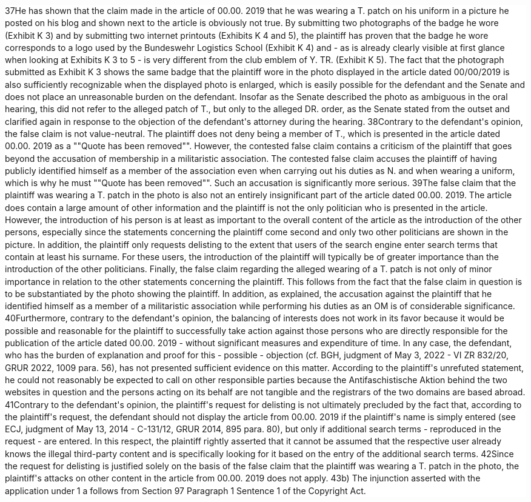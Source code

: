 37He has shown that the claim made in the article of 00.00. 2019 that he was wearing a T. patch on his uniform in a picture he posted on his blog and shown next to the article is obviously not true. By submitting two photographs of the badge he wore (Exhibit K 3) and by submitting two internet printouts (Exhibits K 4 and 5), the plaintiff has proven that the badge he wore corresponds to a logo used by the Bundeswehr Logistics School (Exhibit K 4) and - as is already clearly visible at first glance when looking at Exhibits K 3 to 5 - is very different from the club emblem of Y. TR. (Exhibit K 5). The fact that the photograph submitted as Exhibit K 3 shows the same badge that the plaintiff wore in the photo displayed in the article dated 00/00/2019 is also sufficiently recognizable when the displayed photo is enlarged, which is easily possible for the defendant and the Senate and does not place an unreasonable burden on the defendant. Insofar as the Senate described the photo as ambiguous in the oral hearing, this did not refer to the alleged patch of T., but only to the alleged DR. order, as the Senate stated from the outset and clarified again in response to the objection of the defendant's attorney during the hearing.
38Contrary to the defendant's opinion, the false claim is not value-neutral. The plaintiff does not deny being a member of T., which is presented in the article dated 00.00. 2019 as a ""Quote has been removed"". However, the contested false claim contains a criticism of the plaintiff that goes beyond the accusation of membership in a militaristic association. The contested false claim accuses the plaintiff of having publicly identified himself as a member of the association even when carrying out his duties as N. and when wearing a uniform, which is why he must ""Quote has been removed"". Such an accusation is significantly more serious.
39The false claim that the plaintiff was wearing a T. patch in the photo is also not an entirely insignificant part of the article dated 00.00. 2019. The article does contain a large amount of other information and the plaintiff is not the only politician who is presented in the article. However, the introduction of his person is at least as important to the overall content of the article as the introduction of the other persons, especially since the statements concerning the plaintiff come second and only two other politicians are shown in the picture. In addition, the plaintiff only requests delisting to the extent that users of the search engine enter search terms that contain at least his surname. For these users, the introduction of the plaintiff will typically be of greater importance than the introduction of the other politicians. Finally, the false claim regarding the alleged wearing of a T. patch is not only of minor importance in relation to the other statements concerning the plaintiff. This follows from the fact that the false claim in question is to be substantiated by the photo showing the plaintiff. In addition, as explained, the accusation against the plaintiff that he identified himself as a member of a militaristic association while performing his duties as an OM is of considerable significance.
40Furthermore, contrary to the defendant's opinion, the balancing of interests does not work in its favor because it would be possible and reasonable for the plaintiff to successfully take action against those persons who are directly responsible for the publication of the article dated 00.00. 2019 - without significant measures and expenditure of time. In any case, the defendant, who has the burden of explanation and proof for this - possible - objection (cf. BGH, judgment of May 3, 2022 - VI ZR 832/20, GRUR 2022, 1009 para. 56), has not presented sufficient evidence on this matter. According to the plaintiff's unrefuted statement, he could not reasonably be expected to call on other responsible parties because the Antifaschistische Aktion behind the two websites in question and the persons acting on its behalf are not tangible and the registrars of the two domains are based abroad.
41Contrary to the defendant's opinion, the plaintiff's request for delisting is not ultimately precluded by the fact that, according to the plaintiff's request, the defendant should not display the article from 00.00. 2019 if the plaintiff's name is simply entered (see ECJ, judgment of May 13, 2014 - C-131/12, GRUR 2014, 895 para. 80), but only if additional search terms - reproduced in the request - are entered. In this respect, the plaintiff rightly asserted that it cannot be assumed that the respective user already knows the illegal third-party content and is specifically looking for it based on the entry of the additional search terms.
42Since the request for delisting is justified solely on the basis of the false claim that the plaintiff was wearing a T. patch in the photo, the plaintiff's attacks on other content in the article from 00.00. 2019 does not apply.
43b) The injunction asserted with the application under 1 a follows from Section 97 Paragraph 1 Sentence 1 of the Copyright Act.